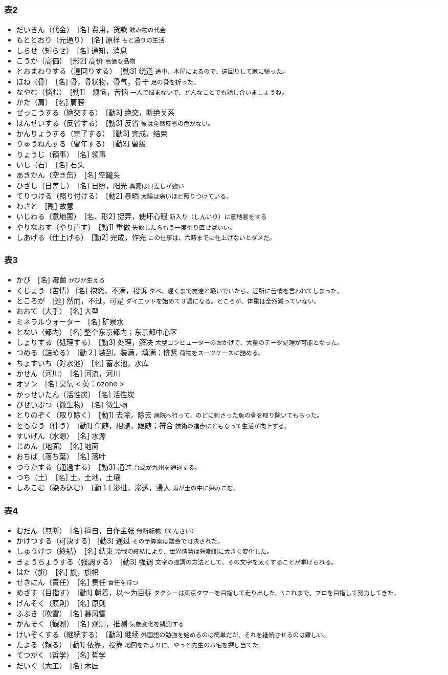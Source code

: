 ### 表2

- だいきん（代金）　[名] 费用，货款 `飲み物の代金`
- もとどおり（元通り）　[名] 原样 `もと通りの生活`
- しらせ（知らせ）　[名] 通知，消息
- こうか（高価）　[形2] 高价 `高価な品物`
- とおまわりする（遠回りする）　[動3] 绕道 `途中、本屋によるので、遠回りして家に帰った。`
- ほね（骨）　[名] 骨，骨状物，骨气，骨干 `足の骨を折った。`
- なやむ（悩む）　[動1]　烦恼，苦恼 `一人で悩まないで、どんなことでも話し合いましょうね。`
- かた（肩）　[名] 肩膀 
- ぜっこうする（絶交する）　[動3] 绝交，断绝关系 
- はんせいする（反省する）　[動3] 反省 `彼は全然反省の色がない。`
- かんりょうする（完了する）　[動3] 完成，结束
- りゅうねんする（留年する）　[動3] 留级
- りょうじ（領事）　[名] 领事
- いし（石）　[名] 石头
- あきかん（空き缶）　[名] 空罐头 
- ひざし（日差し）　[名] 日照，阳光 `真夏は日差しが強い`
- てりつける（照り付ける）　[動2] 暴晒 `太陽は痛いほど照りつけている。`
- わざと　[副] 故意
- いじわる（意地悪）　[名、形2] 捉弄，使坏心眼 `新入り（しんいり）に意地悪をする`
- やりなおす（やり直す）　[動1] 重做 `失敗したらもう一度やり直せばいい。`
- しあげる（仕上げる）　[動2] 完成，作完 `この仕事は、六時までに仕上げないとダメだ。`

### 表3

- かび　[名] 霉菌 `かびが生える`
- くじょう（苦情） [名] 抱怨，不满，投诉 `夕べ、遅くまで友達と騒いでいたら、近所に苦情を言われてしまった。`
- ところが　[連] 然而，不过，可是 `ダイエットを始めて３週になる。ところが、体重は全然減っていない。`
- おおて（大手）　[名] 大型 
- ミネラルウォーター　[名] 矿泉水 
- とない（都内）　[名] 整个东京都内；东京都中心区 
- しょりする（処理する）　[動3] 处理，解决 `大型コンピューターのおかげで、大量のデータ処理が可能となった。`
- つめる（詰める）　[動２] 装到，装满，填满；挤紧 `荷物をスーツケースに詰める。`
- ちょすいち（貯水池）　[名] 蓄水池，水库 
- かせん（河川）　[名] 河流，河川
- オゾン　[名] 臭氧  < 英：ozone >
- かっせいたん（活性炭）　[名] 活性炭
- びせいぶつ（微生物）　[名] 微生物
- とりのぞく（取り除く）　[動1] 去除，除去 `病院へ行って、のどに刺さった魚の骨を取り除いてもらった。`
-  ともなう（伴う）　[動1] 伴随，相随，跟随；符合 `技術の進歩にともなって生活が向上する。`
- すいげん（水源）　[名] 水源
- じめん（地面）　[名] 地面
- おちば（落ち葉）　[名] 落叶
- つうかする（通過する）　[動3] 通过 `台風が九州を通過する｡`
- つち（土）　[名] 土，土地，土壤
- しみこむ（染み込む）　[動１] 渗进，渗透，浸入 `雨が土の中に染みこむ。`

### 表4

- むだん（無断）　[名] 擅自，自作主张 `無断転載（てんさい）`
- かけつする（可決する） [動3] 通过 `その予算案は議会で可決された。`
- しゅうけつ（終結）　[名] 结束 `冷戦の終結により、世界情勢は短期間に大きく変化した。`
- きょうちょうする（強調する）　[動3] 强调 `文字の強調の方法として、その文字を太くすることが挙げられる。`
- はた（旗）　[名] 旗，旗帜 
- せきにん（責任）　[名] 责任 `責任を持つ`
- めざす（目指す）　[動1] 朝着，以～为目标 `タクシーは東京タワーを目指して走り出した。\これまで、プロを目指して努力してきた。`
- げんそく（原則）　[名] 原则
- ふぶき（吹雪）　[名] 暴风雪 
- かんそく（観測）　[名] 观测，推测 `気象変化を観測する`
- けいぞくする（継続する）　[動3] 继续 `外国語の勉強を始めるのは簡単だが、それを継続させるのは難しい。`
- たよる（頼る）　[動1] 依靠，投靠 `地図をたよりに、やっと先生のお宅を探し当てた。`
- てつがく（哲学）　[名] 哲学
- だいく（大工）　[名] 木匠